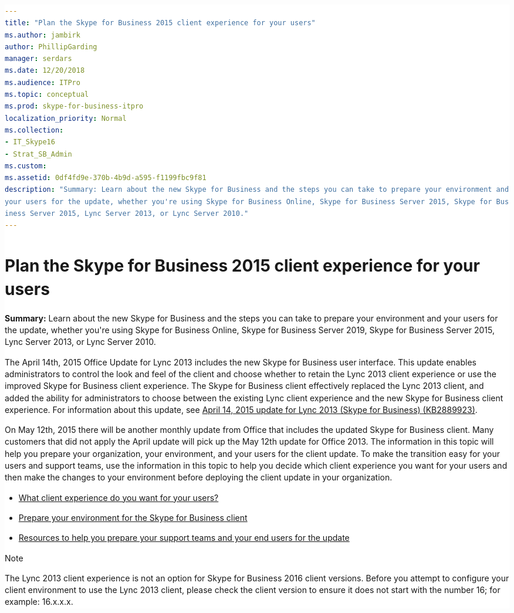 ```yaml
---
title: "Plan the Skype for Business 2015 client experience for your users"
ms.author: jambirk
author: PhillipGarding
manager: serdars
ms.date: 12/20/2018
ms.audience: ITPro
ms.topic: conceptual
ms.prod: skype-for-business-itpro
localization_priority: Normal
ms.collection: 
- IT_Skype16
- Strat_SB_Admin
ms.custom: 
ms.assetid: 0df4fd9e-370b-4b9d-a595-f1199fbc9f81
description: "Summary: Learn about the new Skype for Business and the steps you can take to prepare your environment and your users for the update, whether you're using Skype for Business Online, Skype for Business Server 2015, Skype for Business Server 2015, Lync Server 2013, or Lync Server 2010."
---
```


# Plan the Skype for Business 2015 client experience for your users
 
**Summary:** Learn about the new Skype for Business and the steps you can take to prepare your environment and your users for the update, whether you're using Skype for Business Online, Skype for Business Server 2019, Skype for Business Server 2015, Lync Server 2013, or Lync Server 2010.
  
The April 14th, 2015 Office Update for Lync 2013 includes the new Skype for Business user interface. This update enables administrators to control the look and feel of the client and choose whether to retain the Lync 2013 client experience or use the improved Skype for Business client experience. The Skype for Business client effectively replaced the Lync 2013 client, and added the ability for administrators to choose between the existing Lync client experience and the new Skype for Business client experience. For information about this update, see [April 14, 2015 update for Lync 2013 (Skype for Business) (KB2889923)](https://support.microsoft.com/en-us/kb/2889923/).
  
On May 12th, 2015 there will be another monthly update from Office that includes the updated Skype for Business client. Many customers that did not apply the April update will pick up the May 12th update for Office 2013. The information in this topic will help you prepare your organization, your environment, and your users for the client update. To make the transition easy for your users and support teams, use the information in this topic to help you decide which client experience you want for your users and then make the changes to your environment before deploying the client update in your organization.
  
- [What client experience do you want for your users?](user-experience.md#clientexperience)
    
- [Prepare your environment for the Skype for Business client](user-experience.md#usinglync)
    
- [Resources to help you prepare your support teams and your end users for the update](user-experience.md#support)
    
> [!NOTE]
> The Lync 2013 client experience is not an option for Skype for Business 2016 client versions. Before you attempt to configure your client environment to use the Lync 2013 client, please check the client version to ensure it does not start with the number 16; for example: 16.x.x.x. 
  